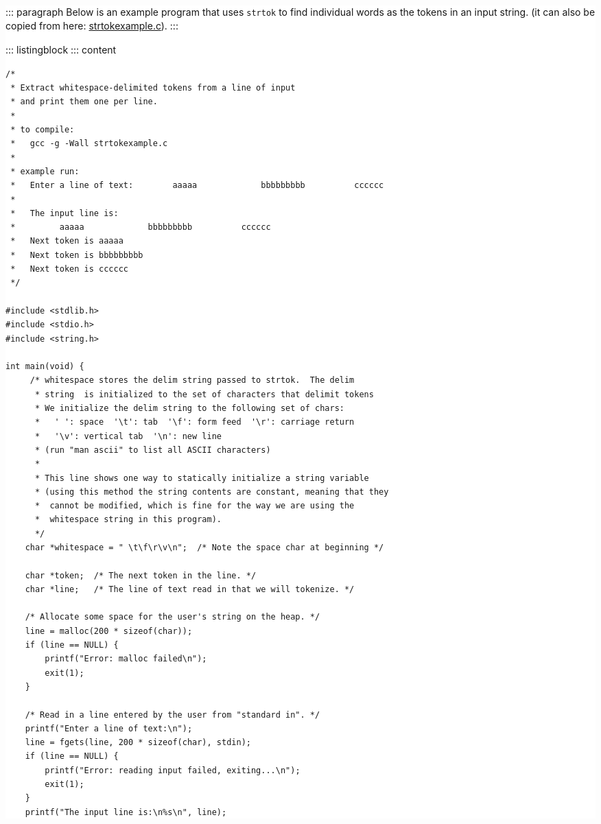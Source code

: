 ::: paragraph
Below is an example program that uses `strtok` to find individual words
as the tokens in an input string. (it can also be copied from here:
[strtokexample.c](_attachments/strtokexample.c)).
:::

::: listingblock
::: content
``` {.highlightjs .highlight}
/*
 * Extract whitespace-delimited tokens from a line of input
 * and print them one per line.
 *
 * to compile:
 *   gcc -g -Wall strtokexample.c
 *
 * example run:
 *   Enter a line of text:        aaaaa             bbbbbbbbb          cccccc
 *
 *   The input line is:
 *         aaaaa             bbbbbbbbb          cccccc
 *   Next token is aaaaa
 *   Next token is bbbbbbbbb
 *   Next token is cccccc
 */

#include <stdlib.h>
#include <stdio.h>
#include <string.h>

int main(void) {
     /* whitespace stores the delim string passed to strtok.  The delim
      * string  is initialized to the set of characters that delimit tokens
      * We initialize the delim string to the following set of chars:
      *   ' ': space  '\t': tab  '\f': form feed  '\r': carriage return
      *   '\v': vertical tab  '\n': new line
      * (run "man ascii" to list all ASCII characters)
      *
      * This line shows one way to statically initialize a string variable
      * (using this method the string contents are constant, meaning that they
      *  cannot be modified, which is fine for the way we are using the
      *  whitespace string in this program).
      */
    char *whitespace = " \t\f\r\v\n";  /* Note the space char at beginning */

    char *token;  /* The next token in the line. */
    char *line;   /* The line of text read in that we will tokenize. */

    /* Allocate some space for the user's string on the heap. */
    line = malloc(200 * sizeof(char));
    if (line == NULL) {
        printf("Error: malloc failed\n");
        exit(1);
    }

    /* Read in a line entered by the user from "standard in". */
    printf("Enter a line of text:\n");
    line = fgets(line, 200 * sizeof(char), stdin);
    if (line == NULL) {
        printf("Error: reading input failed, exiting...\n");
        exit(1);
    }
    printf("The input line is:\n%s\n", line);

```